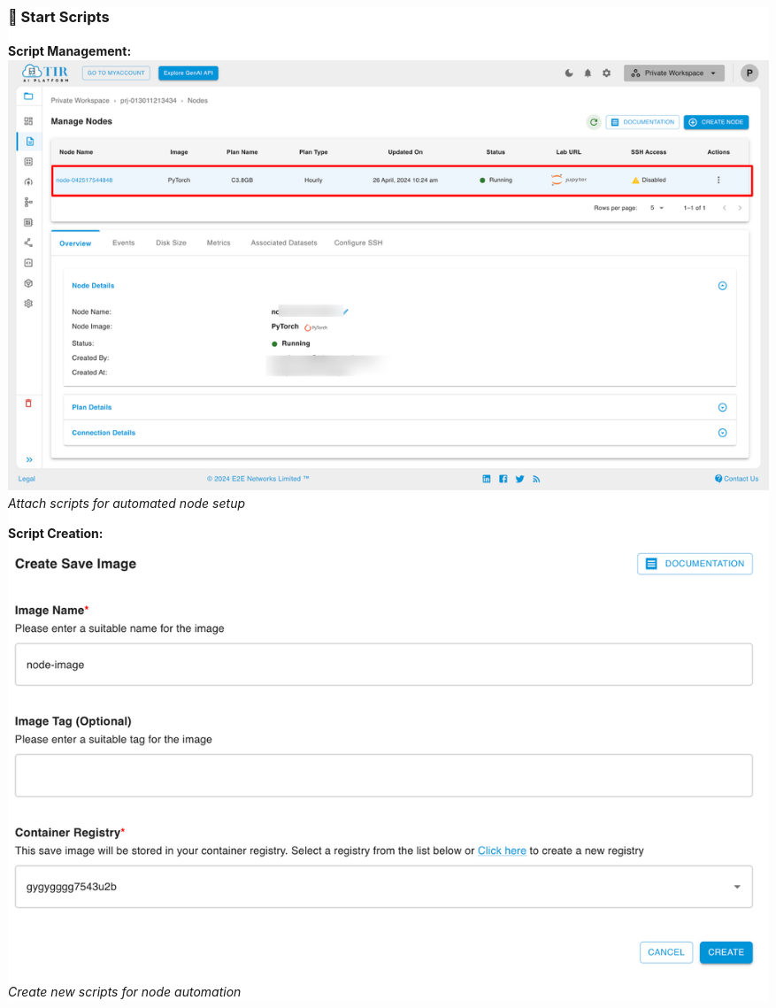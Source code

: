 ### 📜 Start Scripts

**Script Management:**
![Script Selection](images/image_72b7f0cb9a.png)
*Attach scripts for automated node setup*

**Script Creation:**
![Create Script](images/image_f31904b391.png)
*Create new scripts for node automation*
